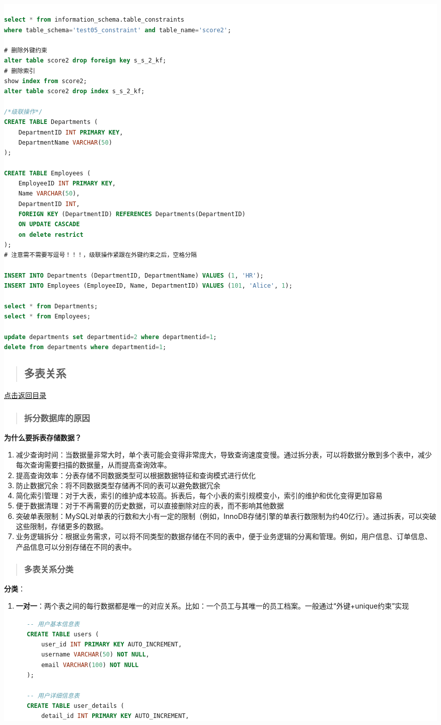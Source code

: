 ```sql
 
select * from information_schema.table_constraints
where table_schema='test05_constraint' and table_name='score2';

# 删除外键约束
alter table score2 drop foreign key s_s_2_kf;
# 删除索引
show index from score2;
alter table score2 drop index s_s_2_kf;

/*级联操作*/
CREATE TABLE Departments (
    DepartmentID INT PRIMARY KEY,
    DepartmentName VARCHAR(50)
);

CREATE TABLE Employees (
    EmployeeID INT PRIMARY KEY,
    Name VARCHAR(50),
    DepartmentID INT,
    FOREIGN KEY (DepartmentID) REFERENCES Departments(DepartmentID)
    ON UPDATE CASCADE
  	on delete restrict
);
# 注意需不需要写逗号！！！，级联操作紧跟在外键约束之后，空格分隔

INSERT INTO Departments (DepartmentID, DepartmentName) VALUES (1, 'HR');
INSERT INTO Employees (EmployeeID, Name, DepartmentID) VALUES (101, 'Alice', 1);

select * from Departments;
select * from Employees;

update departments set departmentid=2 where departmentid=1;
delete from departments where departmentid=1;
```

> ## 多表关系
[点击返回目录](#mysql笔记)

> ### 拆分数据库的原因

**为什么要拆表存储数据？**   
1. 减少查询时间：当数据量非常大时，单个表可能会变得非常庞大，导致查询速度变慢。通过拆分表，可以将数据分散到多个表中，减少每次查询需要扫描的数据量，从而提高查询效率。
2. 提高查询效率：分表存储不同数据类型可以根据数据特征和查询模式进行优化
3. 防止数据冗余：将不同数据类型存储再不同的表可以避免数据冗余
4. 简化索引管理：对于大表，索引的维护成本较高。拆表后，每个小表的索引规模变小，索引的维护和优化变得更加容易
5. 便于数据清理：对于不再需要的历史数据，可以直接删除对应的表，而不影响其他数据
6. 突破单表限制：MySQL对单表的行数和大小有一定的限制（例如，InnoDB存储引擎的单表行数限制为约40亿行）。通过拆表，可以突破这些限制，存储更多的数据。
7. 业务逻辑拆分：根据业务需求，可以将不同类型的数据存储在不同的表中，便于业务逻辑的分离和管理。例如，用户信息、订单信息、产品信息可以分别存储在不同的表中。

> ### 多表关系分类

**分类**：  
1. **一对一**：两个表之间的每行数据都是唯一的对应关系。比如：一个员工与其唯一的员工档案。一般通过“外键+unique约束”实现
   ```sql
      -- 用户基本信息表
      CREATE TABLE users (
          user_id INT PRIMARY KEY AUTO_INCREMENT,
          username VARCHAR(50) NOT NULL,
          email VARCHAR(100) NOT NULL
      );

      -- 用户详细信息表
      CREATE TABLE user_details (
          detail_id INT PRIMARY KEY AUTO_INCREMENT,
   ```